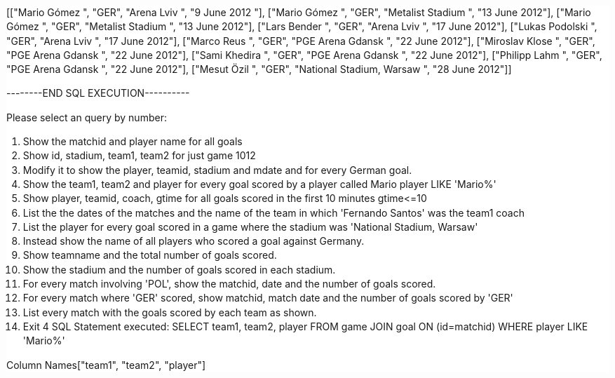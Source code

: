 [["Mario Gómez                                                                                         ", "GER", "Arena Lviv                                                                                          ", "9 June 2012 "], ["Mario Gómez                                                                                         ", "GER", "Metalist Stadium                                                                                    ", "13 June 2012"], ["Mario Gómez                                                                                         ", "GER", "Metalist Stadium                                                                                    ", "13 June 2012"], ["Lars Bender                                                                                         ", "GER", "Arena Lviv                                                                                          ", "17 June 2012"], ["Lukas Podolski                                                                                      ", "GER", "Arena Lviv                                                                                          ", "17 June 2012"], ["Marco Reus                                                                                          ", "GER", "PGE Arena Gdansk                                                                                    ", "22 June 2012"], ["Miroslav Klose                                                                                      ", "GER", "PGE Arena Gdansk                                                                                    ", "22 June 2012"], ["Sami Khedira                                                                                        ", "GER", "PGE Arena Gdansk                                                                                    ", "22 June 2012"], ["Philipp Lahm                                                                                        ", "GER", "PGE Arena Gdansk                                                                                    ", "22 June 2012"], ["Mesut Özil                                                                                          ", "GER", "National Stadium, Warsaw                                                                            ", "28 June 2012"]] 
 
--------END SQL EXECUTION----------
 
 
Please select an query by number:
1. Show the matchid and player name for all goals 
2. Show id, stadium, team1, team2 for just game 1012
3. Modify it to show the player, teamid, stadium and mdate and for every German goal.
4. Show the team1, team2 and player for every goal scored by a player called Mario player LIKE 'Mario%'
5. Show player, teamid, coach, gtime for all goals scored in the first 10 minutes gtime<=10
6. List the the dates of the matches and the name of the team in which 'Fernando Santos' was the team1 coach
7. List the player for every goal scored in a game where the stadium was 'National Stadium, Warsaw'
8. Instead show the name of all players who scored a goal against Germany.
9. Show teamname and the total number of goals scored.
10. Show the stadium and the number of goals scored in each stadium.
11. For every match involving 'POL', show the matchid, date and the number of goals scored.
12. For every match where 'GER' scored, show matchid, match date and the number of goals scored by 'GER'
13. List every match with the goals scored by each team as shown. 
0. Exit
4
SQL Statement executed: 
SELECT team1, team2, player
  FROM game JOIN goal ON (id=matchid)
  WHERE player LIKE 'Mario%'
 
Column Names["team1", "team2", "player"] 